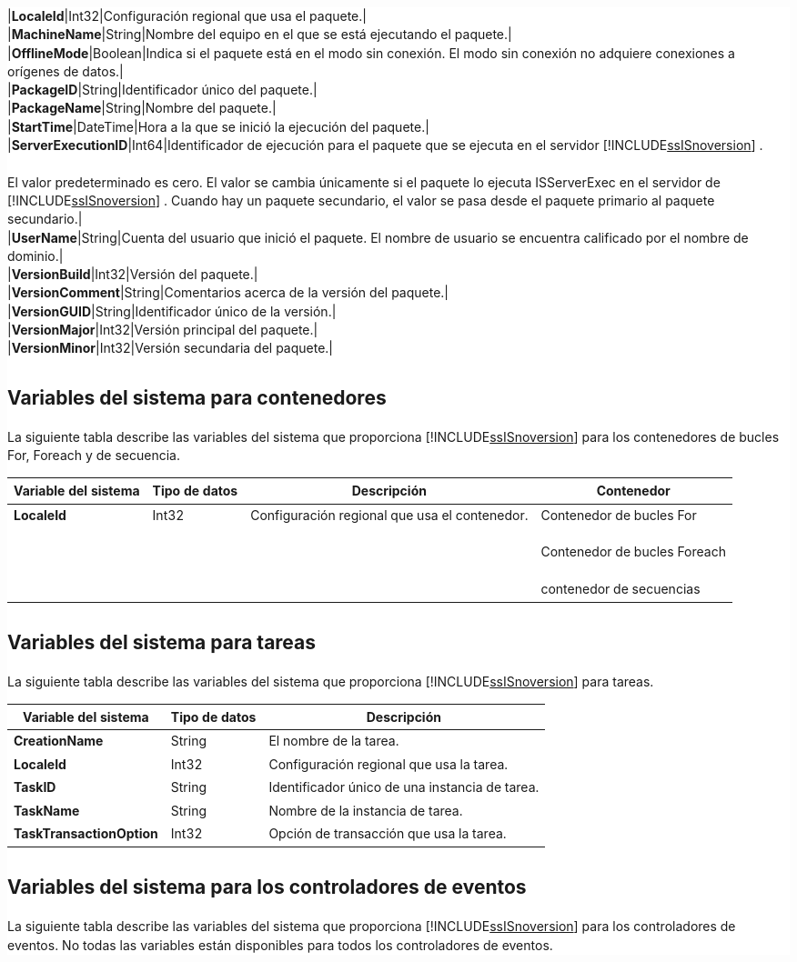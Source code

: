 |**LocaleId**|Int32|Configuración regional que usa el paquete.|  
|**MachineName**|String|Nombre del equipo en el que se está ejecutando el paquete.|  
|**OfflineMode**|Boolean|Indica si el paquete está en el modo sin conexión. El modo sin conexión no adquiere conexiones a orígenes de datos.|  
|**PackageID**|String|Identificador único del paquete.|  
|**PackageName**|String|Nombre del paquete.|  
|**StartTime**|DateTime|Hora a la que se inició la ejecución del paquete.|  
|**ServerExecutionID**|Int64|Identificador de ejecución para el paquete que se ejecuta en el servidor [!INCLUDE[ssISnoversion](../includes/ssisnoversion-md.md)] .<br /><br /> El valor predeterminado es cero. El valor se cambia únicamente si el paquete lo ejecuta ISServerExec en el servidor de [!INCLUDE[ssISnoversion](../includes/ssisnoversion-md.md)] . Cuando hay un paquete secundario, el valor se pasa desde el paquete primario al paquete secundario.|  
|**UserName**|String|Cuenta del usuario que inició el paquete. El nombre de usuario se encuentra calificado por el nombre de dominio.|  
|**VersionBuild**|Int32|Versión del paquete.|  
|**VersionComment**|String|Comentarios acerca de la versión del paquete.|  
|**VersionGUID**|String|Identificador único de la versión.|  
|**VersionMajor**|Int32|Versión principal del paquete.|  
|**VersionMinor**|Int32|Versión secundaria del paquete.|  
  
## <a name="system-variables-for-containers"></a>Variables del sistema para contenedores  
 La siguiente tabla describe las variables del sistema que proporciona [!INCLUDE[ssISnoversion](../includes/ssisnoversion-md.md)] para los contenedores de bucles For, Foreach y de secuencia.  
  
|Variable del sistema|Tipo de datos|Descripción|Contenedor|  
|---------------------|---------------|-----------------|---------------|  
|**LocaleId**|Int32|Configuración regional que usa el contenedor.|Contenedor de bucles For<br /><br /> Contenedor de bucles Foreach<br /><br /> contenedor de secuencias|  
  
## <a name="system-variables-for-tasks"></a>Variables del sistema para tareas  
 La siguiente tabla describe las variables del sistema que proporciona [!INCLUDE[ssISnoversion](../includes/ssisnoversion-md.md)] para tareas.  
  
|Variable del sistema|Tipo de datos|Descripción|  
|---------------------|---------------|-----------------|  
|**CreationName**|String|El nombre de la tarea.|  
|**LocaleId**|Int32|Configuración regional que usa la tarea.|  
|**TaskID**|String|Identificador único de una instancia de tarea.|  
|**TaskName**|String|Nombre de la instancia de tarea.|  
|**TaskTransactionOption**|Int32|Opción de transacción que usa la tarea.|  
  
## <a name="system-variables-for-event-handlers"></a>Variables del sistema para los controladores de eventos  
 La siguiente tabla describe las variables del sistema que proporciona [!INCLUDE[ssISnoversion](../includes/ssisnoversion-md.md)] para los controladores de eventos. No todas las variables están disponibles para todos los controladores de eventos.  
  